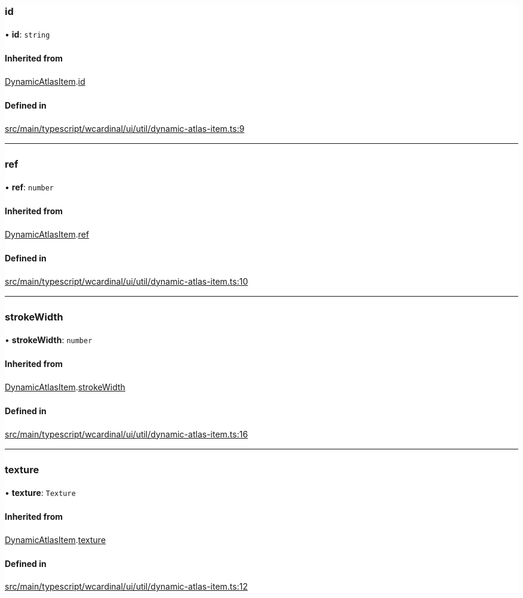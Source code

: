 ### id

• **id**: `string`

#### Inherited from

[DynamicAtlasItem](DynamicAtlasItem.md).[id](DynamicAtlasItem.md#id)

#### Defined in

[src/main/typescript/wcardinal/ui/util/dynamic-atlas-item.ts:9](https://github.com/winter-cardinal/winter-cardinal-ui/blob/v0.407.0/src/main/typescript/wcardinal/ui/util/dynamic-atlas-item.ts#L9)

___

### ref

• **ref**: `number`

#### Inherited from

[DynamicAtlasItem](DynamicAtlasItem.md).[ref](DynamicAtlasItem.md#ref)

#### Defined in

[src/main/typescript/wcardinal/ui/util/dynamic-atlas-item.ts:10](https://github.com/winter-cardinal/winter-cardinal-ui/blob/v0.407.0/src/main/typescript/wcardinal/ui/util/dynamic-atlas-item.ts#L10)

___

### strokeWidth

• **strokeWidth**: `number`

#### Inherited from

[DynamicAtlasItem](DynamicAtlasItem.md).[strokeWidth](DynamicAtlasItem.md#strokewidth)

#### Defined in

[src/main/typescript/wcardinal/ui/util/dynamic-atlas-item.ts:16](https://github.com/winter-cardinal/winter-cardinal-ui/blob/v0.407.0/src/main/typescript/wcardinal/ui/util/dynamic-atlas-item.ts#L16)

___

### texture

• **texture**: `Texture`

#### Inherited from

[DynamicAtlasItem](DynamicAtlasItem.md).[texture](DynamicAtlasItem.md#texture)

#### Defined in

[src/main/typescript/wcardinal/ui/util/dynamic-atlas-item.ts:12](https://github.com/winter-cardinal/winter-cardinal-ui/blob/v0.407.0/src/main/typescript/wcardinal/ui/util/dynamic-atlas-item.ts#L12)
